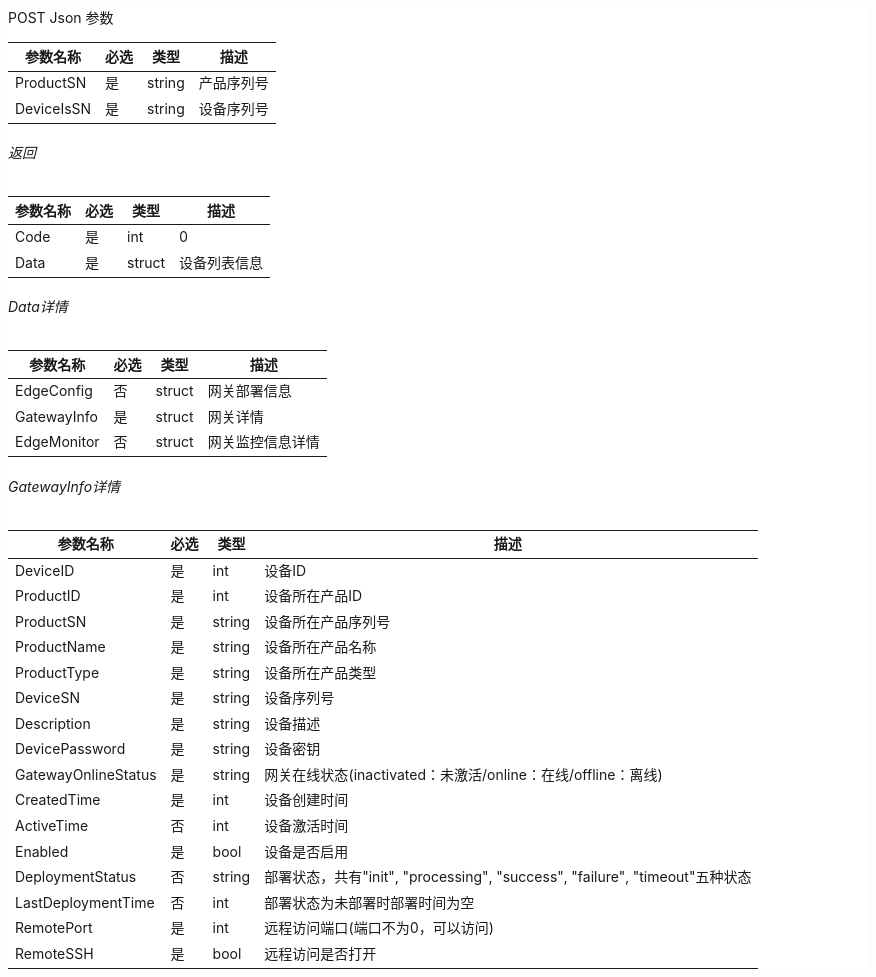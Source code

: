 POST Json 参数

|参数名称|必选|类型|描述|
|---|---|---|---|
|ProductSN|是|string|产品序列号|
|DeviceIsSN|是|string|设备序列号|


###### 返回

|参数名称|必选|类型|描述|
|---|---|---|---|
|Code|是|int|0|
|Data|是|struct|设备列表信息|

###### Data详情

|参数名称|必选|类型|描述|
|---|---|---|---|
|EdgeConfig|否|struct|网关部署信息|
|GatewayInfo|是|struct|网关详情|
|EdgeMonitor|否|struct|网关监控信息详情|

###### GatewayInfo详情

|参数名称|必选|类型|描述|
|---|---|---|---|
|DeviceID|是|int|设备ID|
|ProductID|是|int|设备所在产品ID|
|ProductSN|是|string|设备所在产品序列号|
|ProductName|是|string|设备所在产品名称|
|ProductType|是|string|设备所在产品类型|
|DeviceSN|是|string|设备序列号|
|Description|是|string|设备描述|
|DevicePassword|是|string|设备密钥|
|GatewayOnlineStatus|是|string|网关在线状态(inactivated：未激活/online：在线/offline：离线)|
|CreatedTime|是|int|设备创建时间|
|ActiveTime|否|int|设备激活时间|
|Enabled|是|bool|设备是否启用|
|DeploymentStatus|否|string|部署状态，共有"init", "processing", "success", "failure", "timeout"五种状态|
|LastDeploymentTime|否|int|部署状态为未部署时部署时间为空|
|RemotePort|是|int|远程访问端口(端口不为0，可以访问)|
|RemoteSSH|是|bool|远程访问是否打开|
